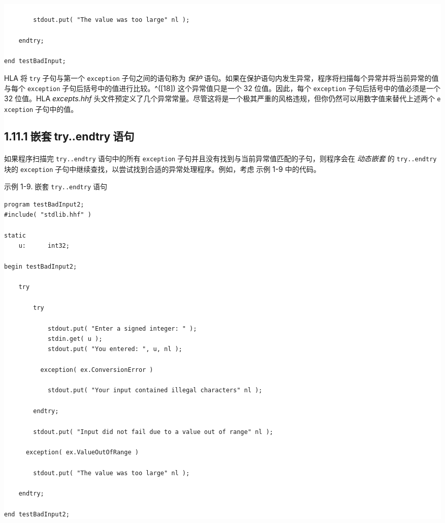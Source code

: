 ```

        stdout.put( "The value was too large" nl );

    endtry;

end testBadInput;
```

HLA 将 `try` 子句与第一个 `exception` 子句之间的语句称为 *保护* 语句。如果在保护语句内发生异常，程序将扫描每个异常并将当前异常的值与每个 `exception` 子句后括号中的值进行比较。^([18]) 这个异常值只是一个 32 位值。因此，每个 `exception` 子句后括号中的值必须是一个 32 位值。HLA *excepts.hhf* 头文件预定义了几个异常常量。尽管这将是一个极其严重的风格违规，但你仍然可以用数字值来替代上述两个 `exception` 子句中的值。

## 1.11.1 嵌套 try..endtry 语句

如果程序扫描完 `try..endtry` 语句中的所有 `exception` 子句并且没有找到与当前异常值匹配的子句，则程序会在 *动态嵌套* 的 `try..endtry` 块的 `exception` 子句中继续查找，以尝试找到合适的异常处理程序。例如，考虑 示例 1-9 中的代码。

示例 1-9. 嵌套 `try..endtry` 语句

```
program testBadInput2;
#include( "stdlib.hhf" )

static
    u:      int32;

begin testBadInput2;

    try

        try

            stdout.put( "Enter a signed integer: " );
            stdin.get( u );
            stdout.put( "You entered: ", u, nl );

          exception( ex.ConversionError )

            stdout.put( "Your input contained illegal characters" nl );

        endtry;

        stdout.put( "Input did not fail due to a value out of range" nl );

      exception( ex.ValueOutOfRange )

        stdout.put( "The value was too large" nl );

    endtry;

end testBadInput2;
```
